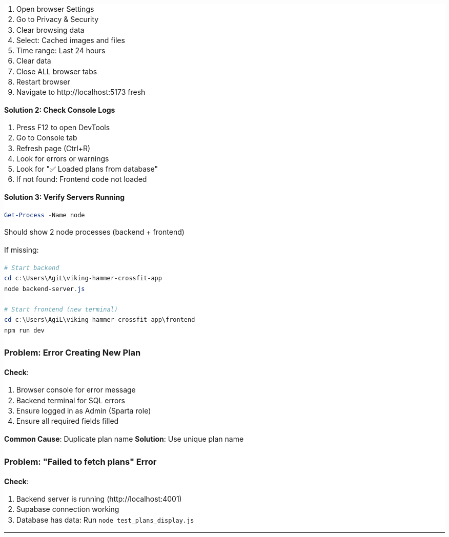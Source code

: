 1. Open browser Settings
2. Go to Privacy & Security
3. Clear browsing data
4. Select: Cached images and files
5. Time range: Last 24 hours
6. Clear data
7. Close ALL browser tabs
8. Restart browser
9. Navigate to http://localhost:5173 fresh

**Solution 2: Check Console Logs**

1. Press F12 to open DevTools
2. Go to Console tab
3. Refresh page (Ctrl+R)
4. Look for errors or warnings
5. Look for "✅ Loaded plans from database"
6. If not found: Frontend code not loaded

**Solution 3: Verify Servers Running**

```powershell
Get-Process -Name node
```

Should show 2 node processes (backend + frontend)

If missing:

```powershell
# Start backend
cd c:\Users\AgiL\viking-hammer-crossfit-app
node backend-server.js

# Start frontend (new terminal)
cd c:\Users\AgiL\viking-hammer-crossfit-app\frontend
npm run dev
```

### **Problem: Error Creating New Plan**

**Check**:

1. Browser console for error message
2. Backend terminal for SQL errors
3. Ensure logged in as Admin (Sparta role)
4. Ensure all required fields filled

**Common Cause**: Duplicate plan name
**Solution**: Use unique plan name

### **Problem: "Failed to fetch plans" Error**

**Check**:

1. Backend server is running (http://localhost:4001)
2. Supabase connection working
3. Database has data: Run `node test_plans_display.js`

---